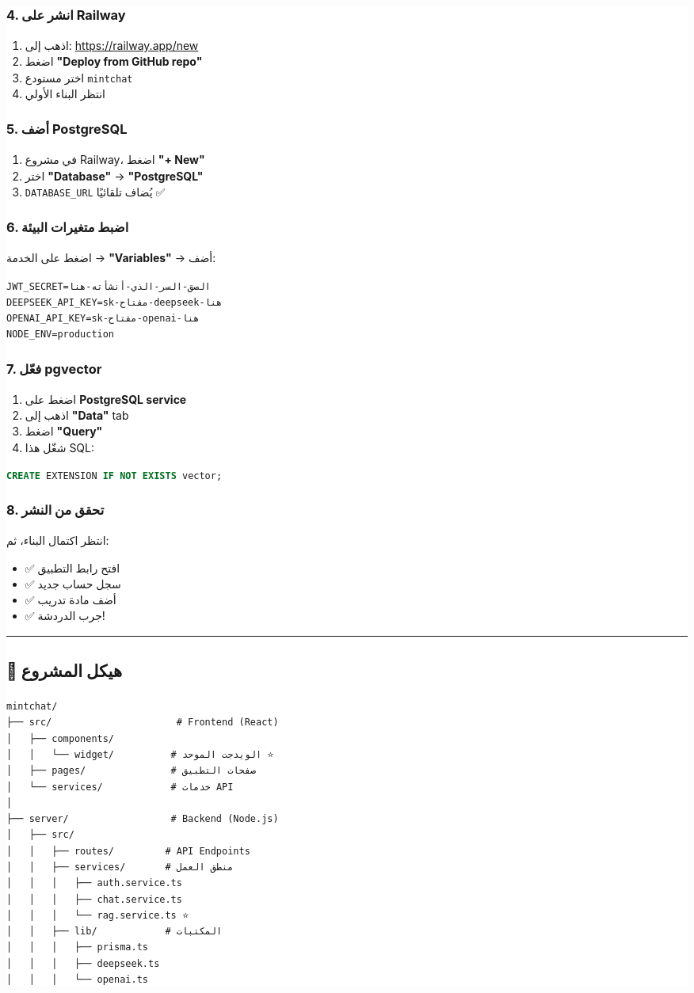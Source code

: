 ### 4. انشر على Railway

1. اذهب إلى: https://railway.app/new
2. اضغط **"Deploy from GitHub repo"**
3. اختر مستودع `mintchat`
4. انتظر البناء الأولي

### 5. أضف PostgreSQL

1. في مشروع Railway، اضغط **"+ New"**
2. اختر **"Database"** → **"PostgreSQL"**
3. `DATABASE_URL` يُضاف تلقائيًا ✅

### 6. اضبط متغيرات البيئة

اضغط على الخدمة → **"Variables"** → أضف:

```env
JWT_SECRET=الصق-السر-الذي-أنشأته-هنا
DEEPSEEK_API_KEY=sk-مفتاح-deepseek-هنا
OPENAI_API_KEY=sk-مفتاح-openai-هنا
NODE_ENV=production
```

### 7. فعّل pgvector

1. اضغط على **PostgreSQL service**
2. اذهب إلى **"Data"** tab
3. اضغط **"Query"**
4. شغّل هذا SQL:

```sql
CREATE EXTENSION IF NOT EXISTS vector;
```

### 8. تحقق من النشر

انتظر اكتمال البناء، ثم:
- ✅ افتح رابط التطبيق
- ✅ سجل حساب جديد
- ✅ أضف مادة تدريب
- ✅ جرب الدردشة!

---

## 📁 هيكل المشروع

```
mintchat/
├── src/                      # Frontend (React)
│   ├── components/
│   │   └── widget/          # الويدجت الموحد ⭐
│   ├── pages/               # صفحات التطبيق
│   └── services/            # خدمات API
│
├── server/                  # Backend (Node.js)
│   ├── src/
│   │   ├── routes/         # API Endpoints
│   │   ├── services/       # منطق العمل
│   │   │   ├── auth.service.ts
│   │   │   ├── chat.service.ts
│   │   │   └── rag.service.ts ⭐
│   │   ├── lib/            # المكتبات
│   │   │   ├── prisma.ts
│   │   │   ├── deepseek.ts
│   │   │   └── openai.ts
```